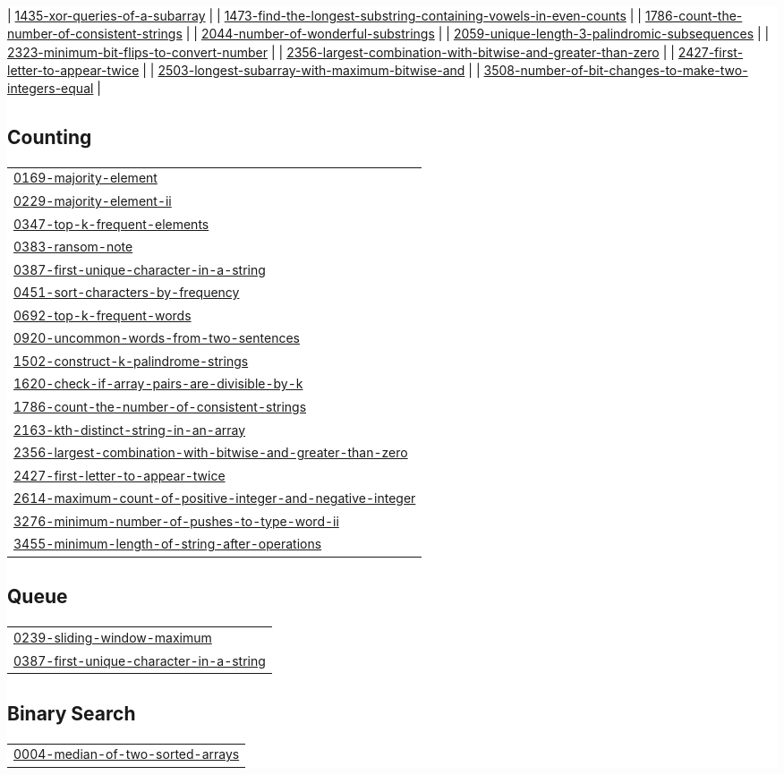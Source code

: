 | [1435-xor-queries-of-a-subarray](https://github.com/Manzoor-22/LeetCode/tree/master/1435-xor-queries-of-a-subarray) |
| [1473-find-the-longest-substring-containing-vowels-in-even-counts](https://github.com/Manzoor-22/LeetCode/tree/master/1473-find-the-longest-substring-containing-vowels-in-even-counts) |
| [1786-count-the-number-of-consistent-strings](https://github.com/Manzoor-22/LeetCode/tree/master/1786-count-the-number-of-consistent-strings) |
| [2044-number-of-wonderful-substrings](https://github.com/Manzoor-22/LeetCode/tree/master/2044-number-of-wonderful-substrings) |
| [2059-unique-length-3-palindromic-subsequences](https://github.com/Manzoor-22/LeetCode/tree/master/2059-unique-length-3-palindromic-subsequences) |
| [2323-minimum-bit-flips-to-convert-number](https://github.com/Manzoor-22/LeetCode/tree/master/2323-minimum-bit-flips-to-convert-number) |
| [2356-largest-combination-with-bitwise-and-greater-than-zero](https://github.com/Manzoor-22/LeetCode/tree/master/2356-largest-combination-with-bitwise-and-greater-than-zero) |
| [2427-first-letter-to-appear-twice](https://github.com/Manzoor-22/LeetCode/tree/master/2427-first-letter-to-appear-twice) |
| [2503-longest-subarray-with-maximum-bitwise-and](https://github.com/Manzoor-22/LeetCode/tree/master/2503-longest-subarray-with-maximum-bitwise-and) |
| [3508-number-of-bit-changes-to-make-two-integers-equal](https://github.com/Manzoor-22/LeetCode/tree/master/3508-number-of-bit-changes-to-make-two-integers-equal) |
## Counting
|  |
| ------- |
| [0169-majority-element](https://github.com/Manzoor-22/LeetCode/tree/master/0169-majority-element) |
| [0229-majority-element-ii](https://github.com/Manzoor-22/LeetCode/tree/master/0229-majority-element-ii) |
| [0347-top-k-frequent-elements](https://github.com/Manzoor-22/LeetCode/tree/master/0347-top-k-frequent-elements) |
| [0383-ransom-note](https://github.com/Manzoor-22/LeetCode/tree/master/0383-ransom-note) |
| [0387-first-unique-character-in-a-string](https://github.com/Manzoor-22/LeetCode/tree/master/0387-first-unique-character-in-a-string) |
| [0451-sort-characters-by-frequency](https://github.com/Manzoor-22/LeetCode/tree/master/0451-sort-characters-by-frequency) |
| [0692-top-k-frequent-words](https://github.com/Manzoor-22/LeetCode/tree/master/0692-top-k-frequent-words) |
| [0920-uncommon-words-from-two-sentences](https://github.com/Manzoor-22/LeetCode/tree/master/0920-uncommon-words-from-two-sentences) |
| [1502-construct-k-palindrome-strings](https://github.com/Manzoor-22/LeetCode/tree/master/1502-construct-k-palindrome-strings) |
| [1620-check-if-array-pairs-are-divisible-by-k](https://github.com/Manzoor-22/LeetCode/tree/master/1620-check-if-array-pairs-are-divisible-by-k) |
| [1786-count-the-number-of-consistent-strings](https://github.com/Manzoor-22/LeetCode/tree/master/1786-count-the-number-of-consistent-strings) |
| [2163-kth-distinct-string-in-an-array](https://github.com/Manzoor-22/LeetCode/tree/master/2163-kth-distinct-string-in-an-array) |
| [2356-largest-combination-with-bitwise-and-greater-than-zero](https://github.com/Manzoor-22/LeetCode/tree/master/2356-largest-combination-with-bitwise-and-greater-than-zero) |
| [2427-first-letter-to-appear-twice](https://github.com/Manzoor-22/LeetCode/tree/master/2427-first-letter-to-appear-twice) |
| [2614-maximum-count-of-positive-integer-and-negative-integer](https://github.com/Manzoor-22/LeetCode/tree/master/2614-maximum-count-of-positive-integer-and-negative-integer) |
| [3276-minimum-number-of-pushes-to-type-word-ii](https://github.com/Manzoor-22/LeetCode/tree/master/3276-minimum-number-of-pushes-to-type-word-ii) |
| [3455-minimum-length-of-string-after-operations](https://github.com/Manzoor-22/LeetCode/tree/master/3455-minimum-length-of-string-after-operations) |
## Queue
|  |
| ------- |
| [0239-sliding-window-maximum](https://github.com/Manzoor-22/LeetCode/tree/master/0239-sliding-window-maximum) |
| [0387-first-unique-character-in-a-string](https://github.com/Manzoor-22/LeetCode/tree/master/0387-first-unique-character-in-a-string) |
## Binary Search
|  |
| ------- |
| [0004-median-of-two-sorted-arrays](https://github.com/Manzoor-22/LeetCode/tree/master/0004-median-of-two-sorted-arrays) |